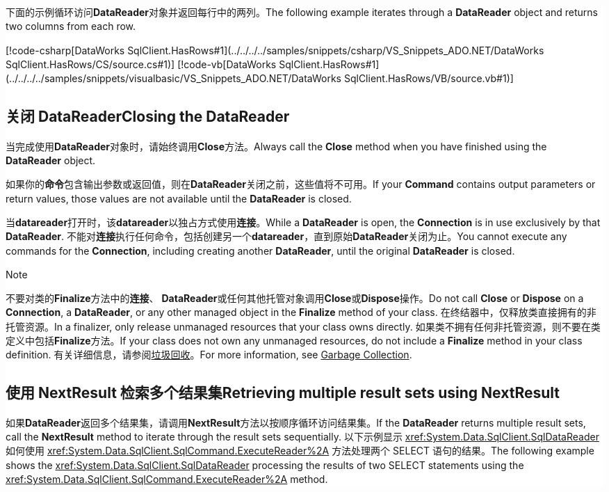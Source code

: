  <span data-ttu-id="afef8-114">下面的示例循环访问**DataReader**对象并返回每行中的两列。</span><span class="sxs-lookup"><span data-stu-id="afef8-114">The following example iterates through a **DataReader** object and returns two columns from each row.</span></span>  
  
 [!code-csharp[DataWorks SqlClient.HasRows#1](../../../../samples/snippets/csharp/VS_Snippets_ADO.NET/DataWorks SqlClient.HasRows/CS/source.cs#1)]
 [!code-vb[DataWorks SqlClient.HasRows#1](../../../../samples/snippets/visualbasic/VS_Snippets_ADO.NET/DataWorks SqlClient.HasRows/VB/source.vb#1)]  
  
## <a name="closing-the-datareader"></a><span data-ttu-id="afef8-115">关闭 DataReader</span><span class="sxs-lookup"><span data-stu-id="afef8-115">Closing the DataReader</span></span>  
 <span data-ttu-id="afef8-116">当完成使用**DataReader**对象时，请始终调用**Close**方法。</span><span class="sxs-lookup"><span data-stu-id="afef8-116">Always call the **Close** method when you have finished using the **DataReader** object.</span></span>  
  
 <span data-ttu-id="afef8-117">如果你的**命令**包含输出参数或返回值，则在**DataReader**关闭之前，这些值将不可用。</span><span class="sxs-lookup"><span data-stu-id="afef8-117">If your **Command** contains output parameters or return values, those values are not available until the **DataReader** is closed.</span></span>  
  
 <span data-ttu-id="afef8-118">当**datareader**打开时，该**datareader**以独占方式使用**连接**。</span><span class="sxs-lookup"><span data-stu-id="afef8-118">While a **DataReader** is open, the **Connection** is in use exclusively by that **DataReader**.</span></span> <span data-ttu-id="afef8-119">不能对**连接**执行任何命令，包括创建另一个**datareader**，直到原始**DataReader**关闭为止。</span><span class="sxs-lookup"><span data-stu-id="afef8-119">You cannot execute any commands for the **Connection**, including creating another **DataReader**, until the original **DataReader** is closed.</span></span>  
  
> [!NOTE]
> <span data-ttu-id="afef8-120">不要对类的**Finalize**方法中的**连接**、 **DataReader**或任何其他托管对象调用**Close**或**Dispose**操作。</span><span class="sxs-lookup"><span data-stu-id="afef8-120">Do not call **Close** or **Dispose** on a **Connection**, a **DataReader**, or any other managed object in the **Finalize** method of your class.</span></span> <span data-ttu-id="afef8-121">在终结器中，仅释放类直接拥有的非托管资源。</span><span class="sxs-lookup"><span data-stu-id="afef8-121">In a finalizer, only release unmanaged resources that your class owns directly.</span></span> <span data-ttu-id="afef8-122">如果类不拥有任何非托管资源，则不要在类定义中包括**Finalize**方法。</span><span class="sxs-lookup"><span data-stu-id="afef8-122">If your class does not own any unmanaged resources, do not include a **Finalize** method in your class definition.</span></span> <span data-ttu-id="afef8-123">有关详细信息，请参阅[垃圾回收](../../../standard/garbage-collection/index.md)。</span><span class="sxs-lookup"><span data-stu-id="afef8-123">For more information, see [Garbage Collection](../../../standard/garbage-collection/index.md).</span></span>  
  
## <a name="retrieving-multiple-result-sets-using-nextresult"></a><span data-ttu-id="afef8-124">使用 NextResult 检索多个结果集</span><span class="sxs-lookup"><span data-stu-id="afef8-124">Retrieving multiple result sets using NextResult</span></span>  
 <span data-ttu-id="afef8-125">如果**DataReader**返回多个结果集，请调用**NextResult**方法以按顺序循环访问结果集。</span><span class="sxs-lookup"><span data-stu-id="afef8-125">If the **DataReader** returns multiple result sets, call the **NextResult** method to iterate through the result sets sequentially.</span></span> <span data-ttu-id="afef8-126">以下示例显示 <xref:System.Data.SqlClient.SqlDataReader> 如何使用 <xref:System.Data.SqlClient.SqlCommand.ExecuteReader%2A> 方法处理两个 SELECT 语句的结果。</span><span class="sxs-lookup"><span data-stu-id="afef8-126">The following example shows the <xref:System.Data.SqlClient.SqlDataReader> processing the results of two SELECT statements using the <xref:System.Data.SqlClient.SqlCommand.ExecuteReader%2A> method.</span></span>  
  